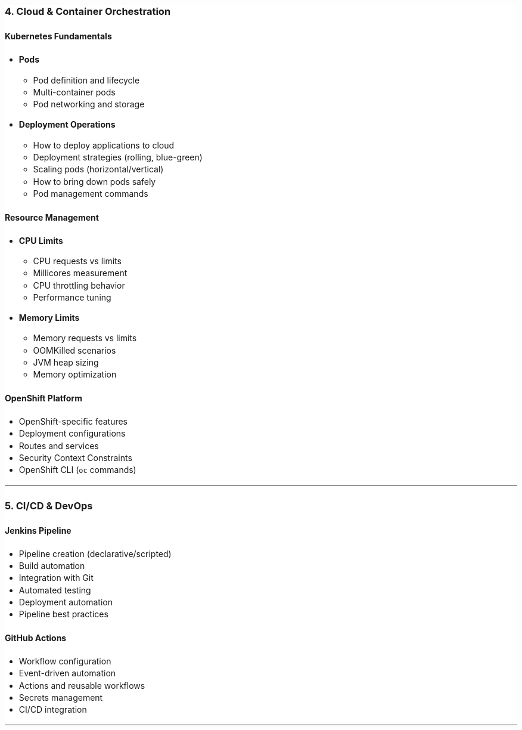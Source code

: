
### 4. Cloud & Container Orchestration

#### Kubernetes Fundamentals
- **Pods**
  - Pod definition and lifecycle
  - Multi-container pods
  - Pod networking and storage
  
- **Deployment Operations**
  - How to deploy applications to cloud
  - Deployment strategies (rolling, blue-green)
  - Scaling pods (horizontal/vertical)
  - How to bring down pods safely
  - Pod management commands

#### Resource Management
- **CPU Limits**
  - CPU requests vs limits
  - Millicores measurement
  - CPU throttling behavior
  - Performance tuning
  
- **Memory Limits**
  - Memory requests vs limits
  - OOMKilled scenarios
  - JVM heap sizing
  - Memory optimization

#### OpenShift Platform
- OpenShift-specific features
- Deployment configurations
- Routes and services
- Security Context Constraints
- OpenShift CLI (`oc` commands)

---

### 5. CI/CD & DevOps

#### Jenkins Pipeline
- Pipeline creation (declarative/scripted)
- Build automation
- Integration with Git
- Automated testing
- Deployment automation
- Pipeline best practices

#### GitHub Actions
- Workflow configuration
- Event-driven automation
- Actions and reusable workflows
- Secrets management
- CI/CD integration

---